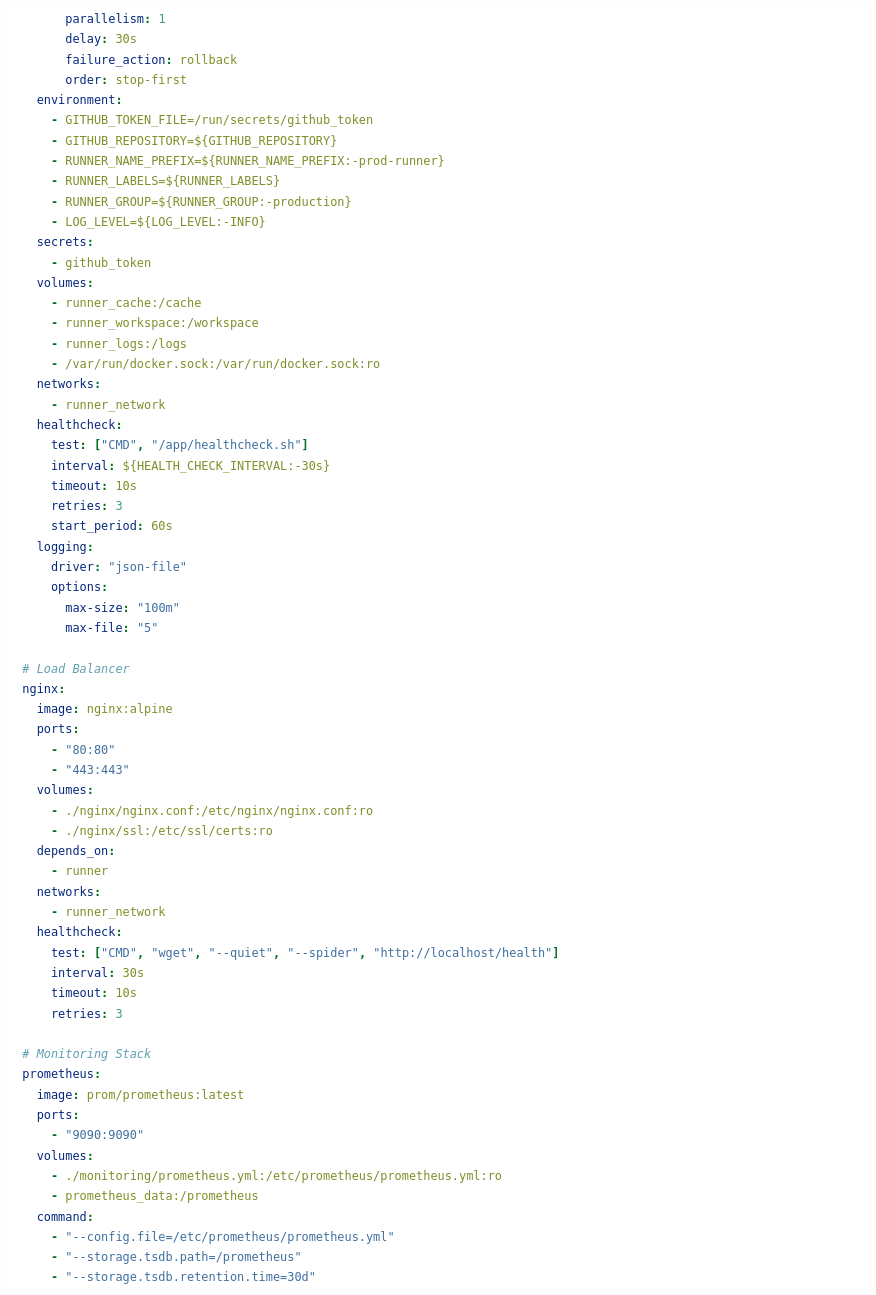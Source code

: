 ```yaml
        parallelism: 1
        delay: 30s
        failure_action: rollback
        order: stop-first
    environment:
      - GITHUB_TOKEN_FILE=/run/secrets/github_token
      - GITHUB_REPOSITORY=${GITHUB_REPOSITORY}
      - RUNNER_NAME_PREFIX=${RUNNER_NAME_PREFIX:-prod-runner}
      - RUNNER_LABELS=${RUNNER_LABELS}
      - RUNNER_GROUP=${RUNNER_GROUP:-production}
      - LOG_LEVEL=${LOG_LEVEL:-INFO}
    secrets:
      - github_token
    volumes:
      - runner_cache:/cache
      - runner_workspace:/workspace
      - runner_logs:/logs
      - /var/run/docker.sock:/var/run/docker.sock:ro
    networks:
      - runner_network
    healthcheck:
      test: ["CMD", "/app/healthcheck.sh"]
      interval: ${HEALTH_CHECK_INTERVAL:-30s}
      timeout: 10s
      retries: 3
      start_period: 60s
    logging:
      driver: "json-file"
      options:
        max-size: "100m"
        max-file: "5"

  # Load Balancer
  nginx:
    image: nginx:alpine
    ports:
      - "80:80"
      - "443:443"
    volumes:
      - ./nginx/nginx.conf:/etc/nginx/nginx.conf:ro
      - ./nginx/ssl:/etc/ssl/certs:ro
    depends_on:
      - runner
    networks:
      - runner_network
    healthcheck:
      test: ["CMD", "wget", "--quiet", "--spider", "http://localhost/health"]
      interval: 30s
      timeout: 10s
      retries: 3

  # Monitoring Stack
  prometheus:
    image: prom/prometheus:latest
    ports:
      - "9090:9090"
    volumes:
      - ./monitoring/prometheus.yml:/etc/prometheus/prometheus.yml:ro
      - prometheus_data:/prometheus
    command:
      - "--config.file=/etc/prometheus/prometheus.yml"
      - "--storage.tsdb.path=/prometheus"
      - "--storage.tsdb.retention.time=30d"
```